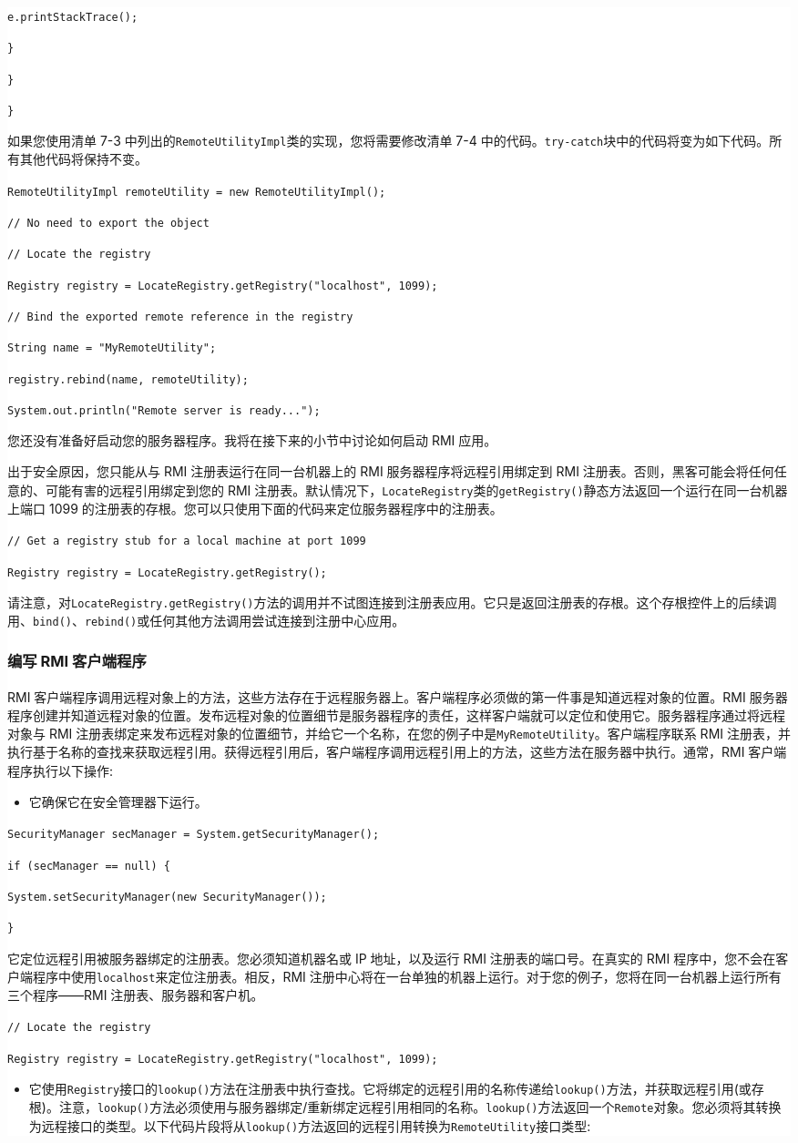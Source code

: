 `e.printStackTrace();`

`}`

`}`

`}`

如果您使用清单 7-3 中列出的`RemoteUtilityImpl`类的实现，您将需要修改清单 7-4 中的代码。`try-catch`块中的代码将变为如下代码。所有其他代码将保持不变。

`RemoteUtilityImpl remoteUtility = new RemoteUtilityImpl();`

`// No need to export the object`

`// Locate the registry`

`Registry registry = LocateRegistry.getRegistry("localhost", 1099);`

`// Bind the exported remote reference in the registry`

`String name = "MyRemoteUtility";`

`registry.rebind(name, remoteUtility);`

`System.out.println("Remote server is ready...");`

您还没有准备好启动您的服务器程序。我将在接下来的小节中讨论如何启动 RMI 应用。

出于安全原因，您只能从与 RMI 注册表运行在同一台机器上的 RMI 服务器程序将远程引用绑定到 RMI 注册表。否则，黑客可能会将任何任意的、可能有害的远程引用绑定到您的 RMI 注册表。默认情况下，`LocateRegistry`类的`getRegistry()`静态方法返回一个运行在同一台机器上端口 1099 的注册表的存根。您可以只使用下面的代码来定位服务器程序中的注册表。

`// Get a registry stub for a local machine at port 1099`

`Registry registry = LocateRegistry.getRegistry();`

请注意，对`LocateRegistry.getRegistry()`方法的调用并不试图连接到注册表应用。它只是返回注册表的存根。这个存根控件上的后续调用、`bind()`、`rebind()`或任何其他方法调用尝试连接到注册中心应用。

### 编写 RMI 客户端程序

RMI 客户端程序调用远程对象上的方法，这些方法存在于远程服务器上。客户端程序必须做的第一件事是知道远程对象的位置。RMI 服务器程序创建并知道远程对象的位置。发布远程对象的位置细节是服务器程序的责任，这样客户端就可以定位和使用它。服务器程序通过将远程对象与 RMI 注册表绑定来发布远程对象的位置细节，并给它一个名称，在您的例子中是`MyRemoteUtility`。客户端程序联系 RMI 注册表，并执行基于名称的查找来获取远程引用。获得远程引用后，客户端程序调用远程引用上的方法，这些方法在服务器中执行。通常，RMI 客户端程序执行以下操作:

*   它确保它在安全管理器下运行。

`SecurityManager secManager = System.getSecurityManager();`

`if (secManager == null) {`

`System.setSecurityManager(new SecurityManager());`

`}`

它定位远程引用被服务器绑定的注册表。您必须知道机器名或 IP 地址，以及运行 RMI 注册表的端口号。在真实的 RMI 程序中，您不会在客户端程序中使用`localhost`来定位注册表。相反，RMI 注册中心将在一台单独的机器上运行。对于您的例子，您将在同一台机器上运行所有三个程序——RMI 注册表、服务器和客户机。

`// Locate the registry`

`Registry registry = LocateRegistry.getRegistry("localhost", 1099);`

*   它使用`Registry`接口的`lookup()`方法在注册表中执行查找。它将绑定的远程引用的名称传递给`lookup()`方法，并获取远程引用(或存根)。注意，`lookup()`方法必须使用与服务器绑定/重新绑定远程引用相同的名称。`lookup()`方法返回一个`Remote`对象。您必须将其转换为远程接口的类型。以下代码片段将从`lookup()`方法返回的远程引用转换为`RemoteUtility`接口类型:
